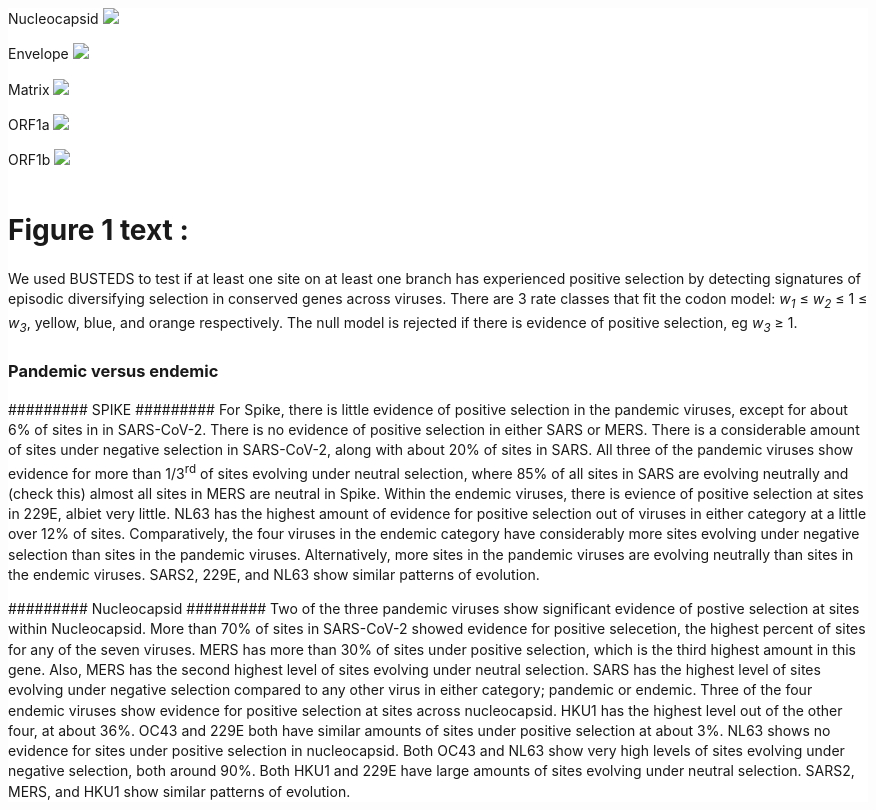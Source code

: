 Nucleocapsid
![](https://i.imgur.com/8qHgwwa.png)

Envelope
![](https://i.imgur.com/qv9eG75.png)

Matrix
![](https://i.imgur.com/yMrCxyk.png)

ORF1a
![](https://i.imgur.com/gddGnow.png)

ORF1b
![](https://i.imgur.com/vUOm03t.png)

# Figure 1 text :

We used BUSTEDS to test if at least one site on at least one branch has experienced positive selection by detecting signatures of episodic diversifying selection in conserved genes across viruses. There are 3 rate classes that fit the codon model: *w<sub>1</sub>* &le; *w<sub>2</sub>* &le; 1 &le; *w<sub>3</sub>*, yellow, blue, and orange respectively. The null model is rejected if there is evidence of positive selection, eg *w<sub>3</sub>* &ge; 1.


### Pandemic versus endemic
######### SPIKE #########
For Spike, there is little evidence of positive selection in the pandemic viruses, except for about 6% of sites in in SARS-CoV-2. There is no evidence of positive selection in either SARS or MERS. There is a considerable amount of sites under negative selection in SARS-CoV-2, along with about 20% of sites in SARS. All three of the pandemic viruses show evidence for more than 1/3<sup>rd</sup> of sites evolving under neutral selection, where 85% of all sites in SARS are evolving neutrally and (check this) almost all sites in MERS are neutral in Spike. Within the endemic viruses, there is evience of positive selection at sites in 229E, albiet very little. NL63 has the highest amount of evidence for positive selection out of viruses in either category at a little over 12% of sites. Comparatively, the four viruses in the endemic category have considerably more sites evolving under negative selection than sites in the pandemic viruses. Alternatively, more sites in the pandemic viruses are evolving neutrally than sites in the endemic viruses. SARS2, 229E, and NL63 show similar patterns of evolution. 

######### Nucleocapsid #########
Two of the three pandemic viruses show significant evidence of postive selection at sites within Nucleocapsid. More than 70% of sites in SARS-CoV-2 showed evidence for positive selecetion, the highest percent of sites for any of the seven viruses. MERS has more than 30% of sites under positive selection, which is the third highest amount in this gene. Also, MERS has the second highest level of sites evolving under neutral selection. SARS has the highest level of sites evolving under negative selection compared to any other virus in either category; pandemic or endemic. Three of the four endemic viruses show evidence for positive selection at sites across nucleocapsid. HKU1 has the highest level out of the other four, at about 36%. OC43 and 229E both have similar amounts of sites under positive selection at about 3%. NL63 shows no evidence for sites under positive selection in nucleocapsid. Both OC43 and NL63 show very high levels of sites evolving under negative selection, both around 90%. Both HKU1 and 229E have large amounts of sites evolving under neutral selection. SARS2, MERS, and HKU1 show similar patterns of evolution. 
